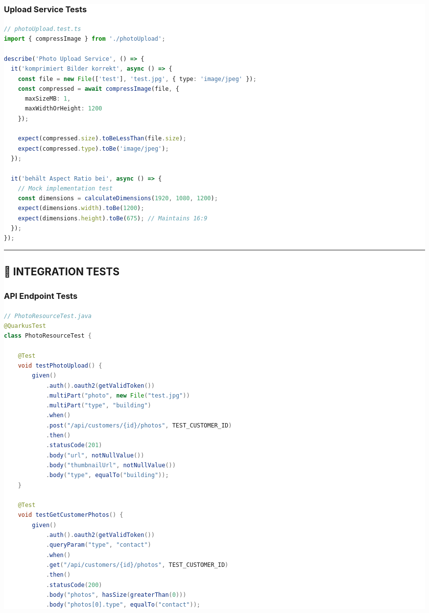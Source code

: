 ### Upload Service Tests

```typescript
// photoUpload.test.ts
import { compressImage } from './photoUpload';

describe('Photo Upload Service', () => {
  it('komprimiert Bilder korrekt', async () => {
    const file = new File(['test'], 'test.jpg', { type: 'image/jpeg' });
    const compressed = await compressImage(file, {
      maxSizeMB: 1,
      maxWidthOrHeight: 1200
    });
    
    expect(compressed.size).toBeLessThan(file.size);
    expect(compressed.type).toBe('image/jpeg');
  });

  it('behält Aspect Ratio bei', async () => {
    // Mock implementation test
    const dimensions = calculateDimensions(1920, 1080, 1200);
    expect(dimensions.width).toBe(1200);
    expect(dimensions.height).toBe(675); // Maintains 16:9
  });
});
```

---

## 🔌 INTEGRATION TESTS

### API Endpoint Tests

```java
// PhotoResourceTest.java
@QuarkusTest
class PhotoResourceTest {
    
    @Test
    void testPhotoUpload() {
        given()
            .auth().oauth2(getValidToken())
            .multiPart("photo", new File("test.jpg"))
            .multiPart("type", "building")
            .when()
            .post("/api/customers/{id}/photos", TEST_CUSTOMER_ID)
            .then()
            .statusCode(201)
            .body("url", notNullValue())
            .body("thumbnailUrl", notNullValue())
            .body("type", equalTo("building"));
    }
    
    @Test
    void testGetCustomerPhotos() {
        given()
            .auth().oauth2(getValidToken())
            .queryParam("type", "contact")
            .when()
            .get("/api/customers/{id}/photos", TEST_CUSTOMER_ID)
            .then()
            .statusCode(200)
            .body("photos", hasSize(greaterThan(0)))
            .body("photos[0].type", equalTo("contact"));
```